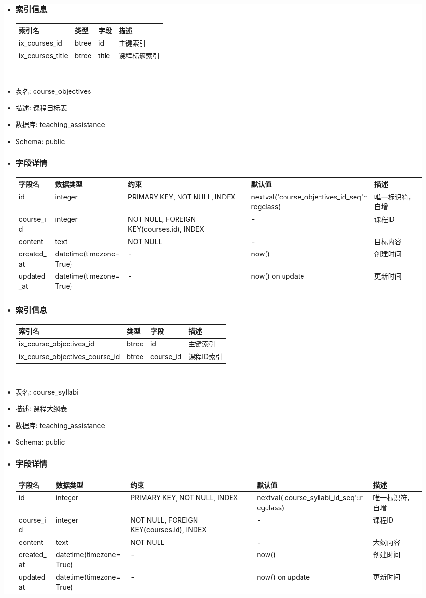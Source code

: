 - ### 索引信息

  | 索引名             | 类型        | 字段     | 描述           |
  | :----------------- | :---------- | :------- | :------------- |
  | ix_courses_id      | btree       | id       | 主键索引       |
  | ix_courses_title   | btree       | title    | 课程标题索引   |

<br>

- 表名: course_objectives
- 描述: 课程目标表
- 数据库: teaching_assistance
- Schema: public

- ### 字段详情

  | 字段名      | 数据类型          | 约束                  | 默认值                            | 描述                 |
  | :---------- | :---------------- | :-------------------- | --------------------------------- | :------------------- |
  | id          | integer           | PRIMARY KEY, NOT NULL, INDEX | nextval('course_objectives_id_seq'::regclass) | 唯一标识符，自增   |
  | course_id   | integer           | NOT NULL, FOREIGN KEY(courses.id), INDEX | -                 | 课程ID               |
  | content     | text              | NOT NULL              | -                                 | 目标内容             |
  | created_at  | datetime(timezone=True) | -                     | now()                             | 创建时间             |
  | updated_at  | datetime(timezone=True) | -                     | now() on update                   | 更新时间             |

- ### 索引信息

  | 索引名                    | 类型        | 字段     | 描述           |
  | :------------------------ | :---------- | :------- | :------------- |
  | ix_course_objectives_id   | btree       | id       | 主键索引       |
  | ix_course_objectives_course_id | btree | course_id | 课程ID索引     |

<br>

- 表名: course_syllabi
- 描述: 课程大纲表
- 数据库: teaching_assistance
- Schema: public

- ### 字段详情

  | 字段名      | 数据类型          | 约束                  | 默认值                            | 描述                 |
  | :---------- | :---------------- | :-------------------- | --------------------------------- | :------------------- |
  | id          | integer           | PRIMARY KEY, NOT NULL, INDEX | nextval('course_syllabi_id_seq'::regclass) | 唯一标识符，自增   |
  | course_id   | integer           | NOT NULL, FOREIGN KEY(courses.id), INDEX | -                 | 课程ID               |
  | content     | text              | NOT NULL              | -                                 | 大纲内容             |
  | created_at  | datetime(timezone=True) | -                     | now()                             | 创建时间             |
  | updated_at  | datetime(timezone=True) | -                     | now() on update                   | 更新时间             |
